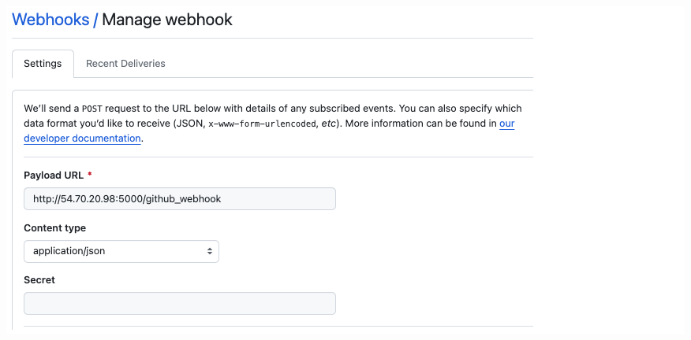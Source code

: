 <img src="https://github.com/CloudSantosh/jira_ticket_github_webhook_python_API/blob/main/image/webhook.png" >
